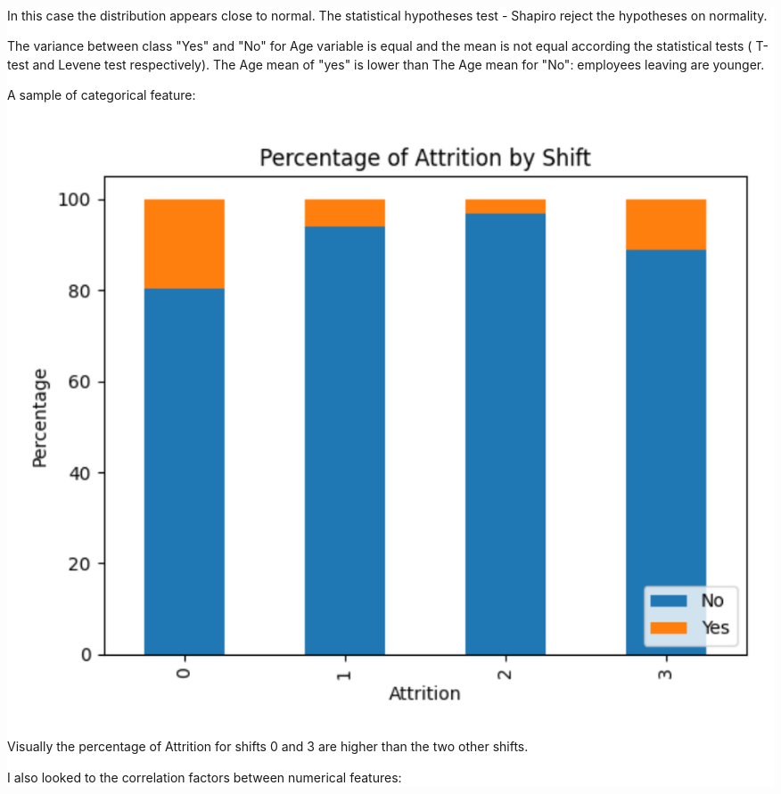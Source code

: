 In this case the distribution appears close to normal. The statistical hypotheses test - Shapiro reject the hypotheses on normality.

The variance between class "Yes" and "No" for Age variable is equal and the mean is not equal according the statistical tests ( T-test and Levene test respectively). The Age mean of "yes" is lower than The Age mean for "No": employees leaving are younger.

A sample of categorical feature:

![Alt text](images/Shift.png)

Visually the percentage of Attrition for shifts 0 and 3 are higher than the two other shifts.

I also looked to the correlation factors between numerical features:
